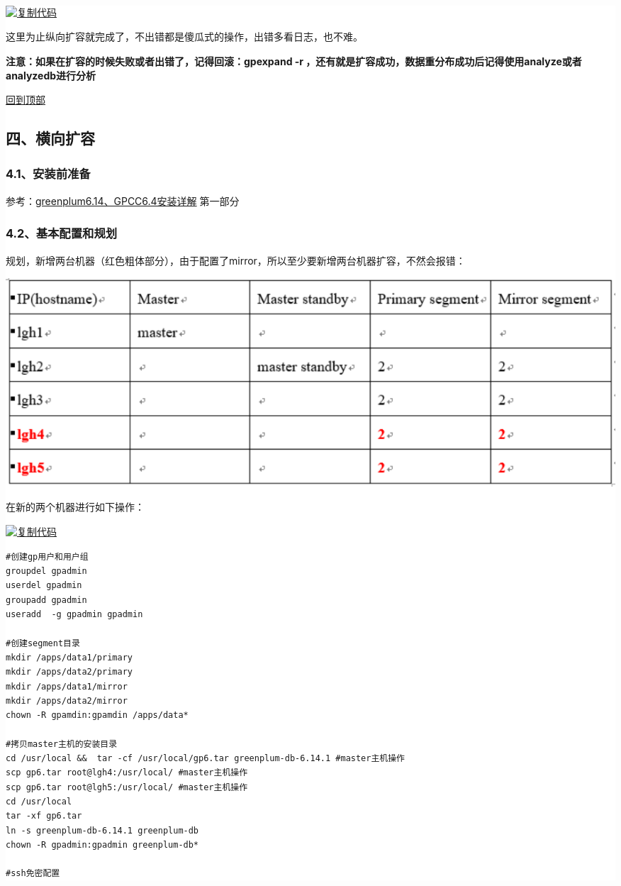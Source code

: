 [![复制代码](.img_greenplum/copycode.gif)](javascript:void(0);)

这里为止纵向扩容就完成了，不出错都是傻瓜式的操作，出错多看日志，也不难。

**注意：如果在扩容的时候失败或者出错了，记得回滚：gpexpand -r ，还有就是扩容成功，数据重分布成功后记得使用analyze或者analyzedb进行分析**

[回到顶部](https://www.cnblogs.com/zsql/p/14602563.html#_labelTop)

## 四、横向扩容



### 4.1、安装前准备

参考：[greenplum6.14、GPCC6.4安装详解](https://www.cnblogs.com/zsql/p/14598098.html) 第一部分



### 4.2、基本配置和规划

规划，新增两台机器（红色粗体部分），由于配置了mirror，所以至少要新增两台机器扩容，不然会报错：

![img](.img_greenplum/1271254-20210331165456143-697136397.png)

 

 在新的两个机器进行如下操作：

[![复制代码](.img_greenplum/copycode.gif)](javascript:void(0);)

```
#创建gp用户和用户组
groupdel gpadmin
userdel gpadmin
groupadd gpadmin
useradd  -g gpadmin gpadmin

#创建segment目录
mkdir /apps/data1/primary
mkdir /apps/data2/primary
mkdir /apps/data1/mirror
mkdir /apps/data2/mirror
chown -R gpamdin:gpamdin /apps/data*

#拷贝master主机的安装目录
cd /usr/local &&  tar -cf /usr/local/gp6.tar greenplum-db-6.14.1 #master主机操作
scp gp6.tar root@lgh4:/usr/local/ #master主机操作
scp gp6.tar root@lgh5:/usr/local/ #master主机操作
cd /usr/local
tar -xf gp6.tar
ln -s greenplum-db-6.14.1 greenplum-db
chown -R gpadmin:gpadmin greenplum-db*

#ssh免密配置
```